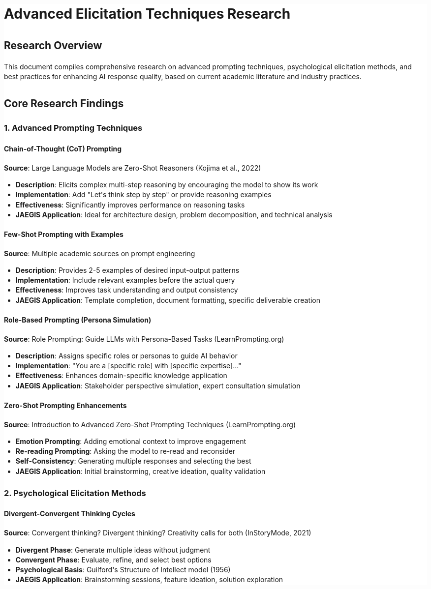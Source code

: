 # Advanced Elicitation Techniques Research

## Research Overview
This document compiles comprehensive research on advanced prompting techniques, psychological elicitation methods, and best practices for enhancing AI response quality, based on current academic literature and industry practices.

## Core Research Findings

### 1. Advanced Prompting Techniques

#### Chain-of-Thought (CoT) Prompting
**Source**: Large Language Models are Zero-Shot Reasoners (Kojima et al., 2022)
- **Description**: Elicits complex multi-step reasoning by encouraging the model to show its work
- **Implementation**: Add "Let's think step by step" or provide reasoning examples
- **Effectiveness**: Significantly improves performance on reasoning tasks
- **JAEGIS Application**: Ideal for architecture design, problem decomposition, and technical analysis

#### Few-Shot Prompting with Examples
**Source**: Multiple academic sources on prompt engineering
- **Description**: Provides 2-5 examples of desired input-output patterns
- **Implementation**: Include relevant examples before the actual query
- **Effectiveness**: Improves task understanding and output consistency
- **JAEGIS Application**: Template completion, document formatting, specific deliverable creation

#### Role-Based Prompting (Persona Simulation)
**Source**: Role Prompting: Guide LLMs with Persona-Based Tasks (LearnPrompting.org)
- **Description**: Assigns specific roles or personas to guide AI behavior
- **Implementation**: "You are a [specific role] with [specific expertise]..."
- **Effectiveness**: Enhances domain-specific knowledge application
- **JAEGIS Application**: Stakeholder perspective simulation, expert consultation simulation

#### Zero-Shot Prompting Enhancements
**Source**: Introduction to Advanced Zero-Shot Prompting Techniques (LearnPrompting.org)
- **Emotion Prompting**: Adding emotional context to improve engagement
- **Re-reading Prompting**: Asking the model to re-read and reconsider
- **Self-Consistency**: Generating multiple responses and selecting the best
- **JAEGIS Application**: Initial brainstorming, creative ideation, quality validation

### 2. Psychological Elicitation Methods

#### Divergent-Convergent Thinking Cycles
**Source**: Convergent thinking? Divergent thinking? Creativity calls for both (InStoryMode, 2021)
- **Divergent Phase**: Generate multiple ideas without judgment
- **Convergent Phase**: Evaluate, refine, and select best options
- **Psychological Basis**: Guilford's Structure of Intellect model (1956)
- **JAEGIS Application**: Brainstorming sessions, feature ideation, solution exploration
